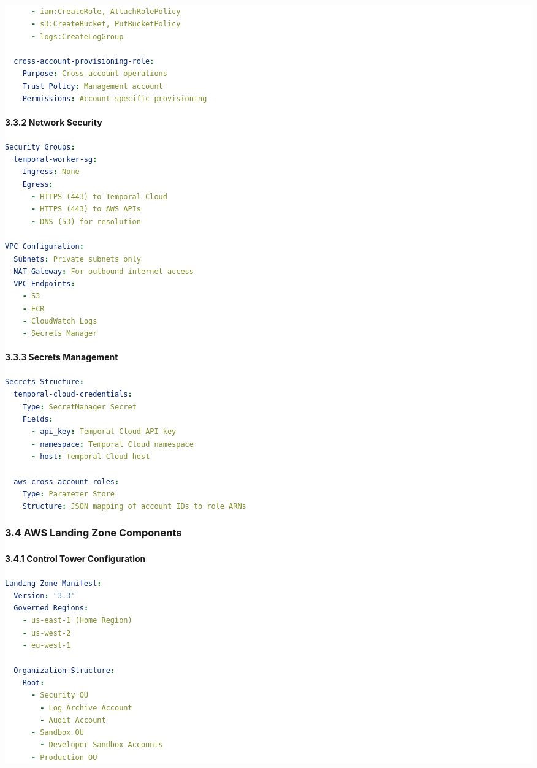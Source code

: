 ```yaml
      - iam:CreateRole, AttachRolePolicy
      - s3:CreateBucket, PutBucketPolicy
      - logs:CreateLogGroup
    
  cross-account-provisioning-role:
    Purpose: Cross-account operations
    Trust Policy: Management account
    Permissions: Account-specific provisioning
```

#### 3.3.2 Network Security
```yaml
Security Groups:
  temporal-worker-sg:
    Ingress: None
    Egress:
      - HTTPS (443) to Temporal Cloud
      - HTTPS (443) to AWS APIs
      - DNS (53) for resolution
    
VPC Configuration:
  Subnets: Private subnets only
  NAT Gateway: For outbound internet access
  VPC Endpoints:
    - S3
    - ECR
    - CloudWatch Logs
    - Secrets Manager
```

#### 3.3.3 Secrets Management
```yaml
Secrets Structure:
  temporal-cloud-credentials:
    Type: SecretManager Secret
    Fields:
      - api_key: Temporal Cloud API key
      - namespace: Temporal Cloud namespace
      - host: Temporal Cloud host
    
  aws-cross-account-roles:
    Type: Parameter Store
    Structure: JSON mapping of account IDs to role ARNs
```

### 3.4 AWS Landing Zone Components

#### 3.4.1 Control Tower Configuration
```yaml
Landing Zone Manifest:
  Version: "3.3"
  Governed Regions:
    - us-east-1 (Home Region)
    - us-west-2
    - eu-west-1
  
  Organization Structure:
    Root:
      - Security OU
        - Log Archive Account
        - Audit Account
      - Sandbox OU
        - Developer Sandbox Accounts
      - Production OU
```